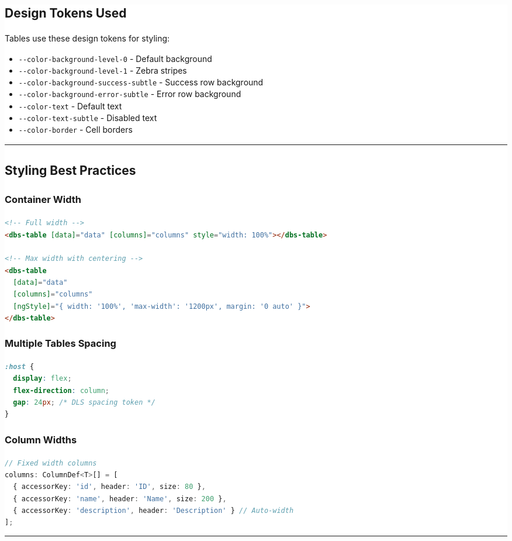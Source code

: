 
## Design Tokens Used

Tables use these design tokens for styling:

- `--color-background-level-0` - Default background
- `--color-background-level-1` - Zebra stripes
- `--color-background-success-subtle` - Success row background
- `--color-background-error-subtle` - Error row background
- `--color-text` - Default text
- `--color-text-subtle` - Disabled text
- `--color-border` - Cell borders

---

## Styling Best Practices

### Container Width

```html
<!-- Full width -->
<dbs-table [data]="data" [columns]="columns" style="width: 100%"></dbs-table>

<!-- Max width with centering -->
<dbs-table
  [data]="data"
  [columns]="columns"
  [ngStyle]="{ width: '100%', 'max-width': '1200px', margin: '0 auto' }">
</dbs-table>
```

### Multiple Tables Spacing

```css
:host {
  display: flex;
  flex-direction: column;
  gap: 24px; /* DLS spacing token */
}
```

### Column Widths

```typescript
// Fixed width columns
columns: ColumnDef<T>[] = [
  { accessorKey: 'id', header: 'ID', size: 80 },
  { accessorKey: 'name', header: 'Name', size: 200 },
  { accessorKey: 'description', header: 'Description' } // Auto-width
];
```

---
